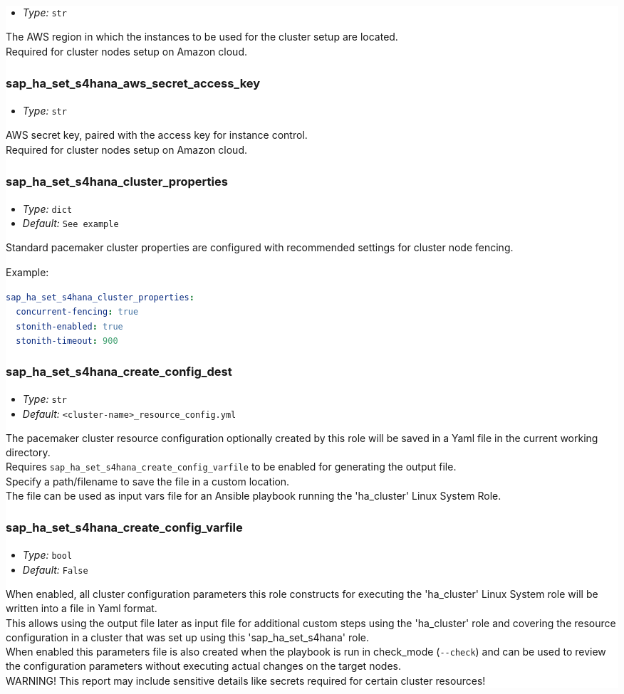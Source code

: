 - _Type:_ `str`

The AWS region in which the instances to be used for the cluster setup are located.<br>
Required for cluster nodes setup on Amazon cloud.<br>

### sap_ha_set_s4hana_aws_secret_access_key

- _Type:_ `str`

AWS secret key, paired with the access key for instance control.<br>
Required for cluster nodes setup on Amazon cloud.<br>

### sap_ha_set_s4hana_cluster_properties

- _Type:_ `dict`
- _Default:_ `See example`

Standard pacemaker cluster properties are configured with recommended settings for cluster node fencing.<br>

Example:

```yaml
sap_ha_set_s4hana_cluster_properties:
  concurrent-fencing: true
  stonith-enabled: true
  stonith-timeout: 900
```

### sap_ha_set_s4hana_create_config_dest

- _Type:_ `str`
- _Default:_ `<cluster-name>_resource_config.yml`

The pacemaker cluster resource configuration optionally created by this role will be saved in a Yaml file in the current working directory.<br>
Requires `sap_ha_set_s4hana_create_config_varfile` to be enabled for generating the output file.<br>
Specify a path/filename to save the file in a custom location.<br>
The file can be used as input vars file for an Ansible playbook running the 'ha_cluster' Linux System Role.<br>

### sap_ha_set_s4hana_create_config_varfile

- _Type:_ `bool`
- _Default:_ `False`

When enabled, all cluster configuration parameters this role constructs for executing the 'ha_cluster' Linux System role will be written into a file in Yaml format.<br>
This allows using the output file later as input file for additional custom steps using the 'ha_cluster' role and covering the resource configuration in a cluster that was set up using this 'sap_ha_set_s4hana' role.<br>
When enabled this parameters file is also created when the playbook is run in check_mode (`--check`) and can be used to review the configuration parameters without executing actual changes on the target nodes.<br>
WARNING! This report may include sensitive details like secrets required for certain cluster resources!<br>
